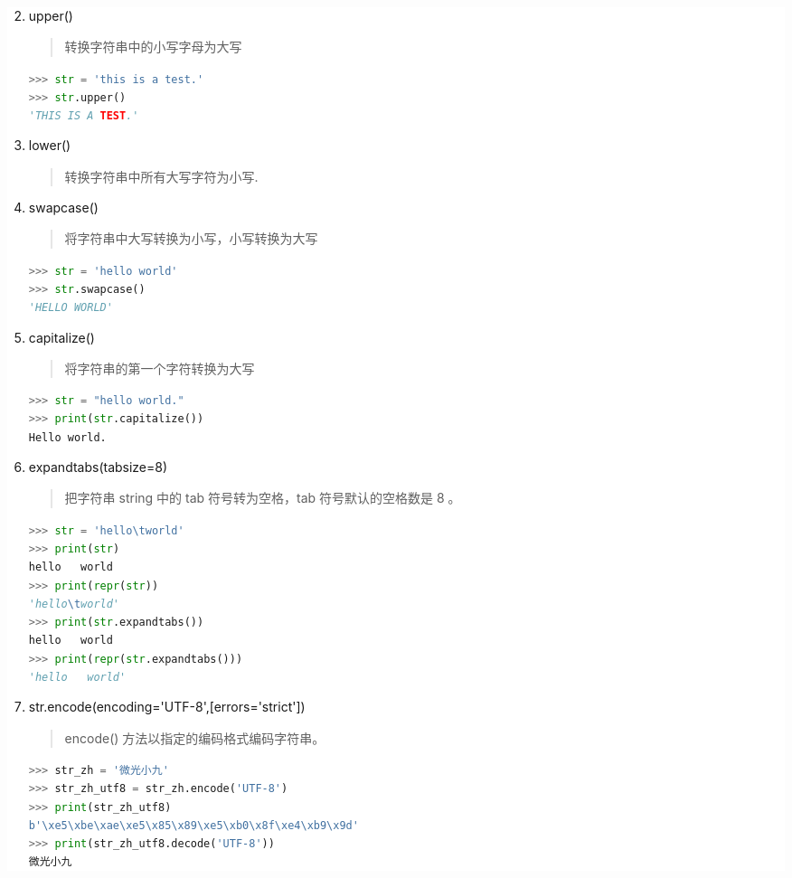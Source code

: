 2. upper()

   > 转换字符串中的小写字母为大写

   ```python
   >>> str = 'this is a test.'
   >>> str.upper()
   'THIS IS A TEST.'
   ```

3. lower()

    > 转换字符串中所有大写字符为小写.


4. swapcase()

    > 将字符串中大写转换为小写，小写转换为大写

    ```python
    >>> str = 'hello world'
    >>> str.swapcase()
    'HELLO WORLD'
    ```

5. capitalize()

   > 将字符串的第一个字符转换为大写

   ```python
   >>> str = "hello world."
   >>> print(str.capitalize())
   Hello world.
   ```

6. expandtabs(tabsize=8)

   > 把字符串 string 中的 tab 符号转为空格，tab 符号默认的空格数是 8 。

   ```python
   >>> str = 'hello\tworld'
   >>> print(str)
   hello   world
   >>> print(repr(str))
   'hello\tworld'
   >>> print(str.expandtabs())
   hello   world
   >>> print(repr(str.expandtabs()))
   'hello   world'
   ```

7. str.encode(encoding='UTF-8',[errors='strict'])

   > encode() 方法以指定的编码格式编码字符串。

   ```python
   >>> str_zh = '微光小九'
   >>> str_zh_utf8 = str_zh.encode('UTF-8')
   >>> print(str_zh_utf8)
   b'\xe5\xbe\xae\xe5\x85\x89\xe5\xb0\x8f\xe4\xb9\x9d'
   >>> print(str_zh_utf8.decode('UTF-8'))
   微光小九
   ```
